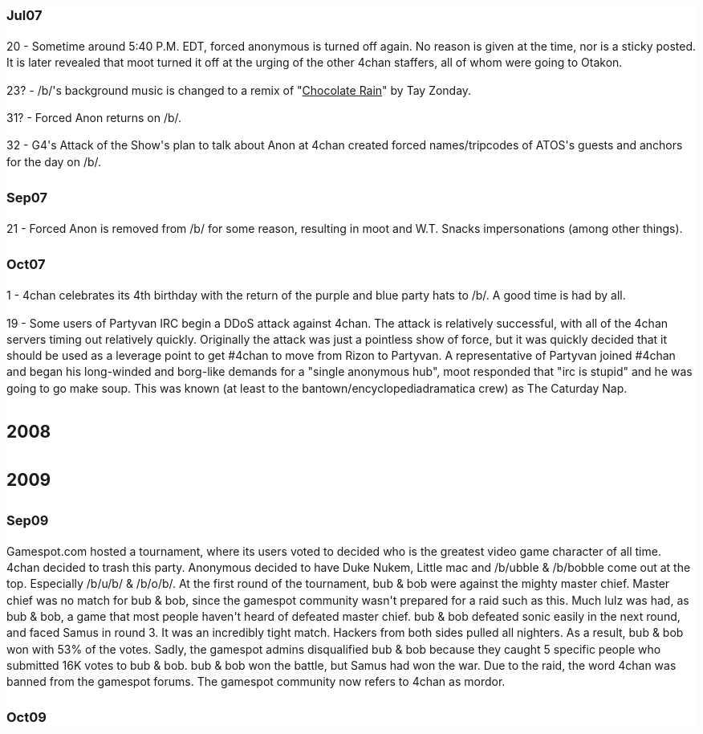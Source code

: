 ### Jul07 ###

20 - Sometime around 5:40 P.M. EDT, forced anonymous is turned off again. No reason is given at the time, nor is a sticky posted. It is later revealed that moot turned it off at the urging of the other 4chan staffers, all of whom were going to Otakon.

23? - /b/'s background music is changed to a remix of "[Chocolate Rain](/Chocolate_Rain)" by Tay Zonday.

31? - Forced Anon returns on /b/.

32 - G4's Attack of the Show's plan to talk about Anon at 4chan created forced names/tripcodes of ATOS's guests and anchors for the day on /b/.

### Sep07 ###

21 - Forced Anon is removed from /b/ for some reason, resulting in moot and W.T. Snacks impersonations (among other things).

### Oct07 ###

1 - 4chan celebrates its 4th birthday with the return of the purple and blue party hats to /b/. A good time is had by all.

19 - Some users of Partyvan IRC begin a DDoS attack against 4chan. The attack is relatively successful, with all of the 4chan servers timing out relatively quickly. Originally the attack was just a pointless show of force, but it was quickly decided that it should be used as a leverage point to get #4chan to move from Rizon to Partyvan. A representative of Partyvan joined #4chan and began his long-winded and borg-like demands for a "single anonymous hub", moot responded that "irc is stupid" and he was going to go make soup. This was known (at least to the bantown/encyclopediadramatica crew) as The Caturday Nap.

## 2008 ##

## 2009 ##

### Sep09 ###

Gamespot.com hosted a tournament, where its users voted to decided who is the greatest video game character of all time. 4chan decided to trash this party. Anonymous decided to have Duke Nukem, Little mac and /b/ubble & /b/bobble come out at the top. Especially /b/u/b/ & /b/o/b/. At the first round of the tournament, bub & bob were against the mighty master chief. Master chief was no match for bub & bob, since the gamespot community wasn't prepared for a raid such as this. Much lulz was had, as bub & bob, a game that most people haven't heard of defeated master chief. bub & bob defeated sonic easily in the next round, and faced Samus in round 3. It was an incredibly tight match. Hackers from both sides pulled all nighters. As a result, bub & bob won with 53% of the votes. Sadly, the gamespot admins disqualified bub & bob because they caught 5 specific people who submitted 16K votes to bub & bob. bub & bob won the battle, but Samus had won the war. Due to the raid, the word 4chan was banned from the gamespot 
forums. The gamespot community now refers to 4chan as mordor.

### Oct09 ###
